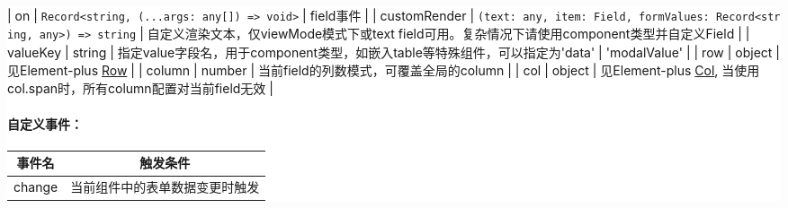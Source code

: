 | on            | `Record<string, (...args: any[]) => void>`                            | field事件                                                                                                                                                                                                                                                                                                                                                                                                                                                                                                                                                                                                                                                                                                                                                                                                                                                       |
| customRender  | `(text: any, item: Field, formValues: Record<string, any>) => string` | 自定义渲染文本，仅viewMode模式下或text field可用。复杂情况下请使用component类型并自定义Field                                                                                                                                                                                                                                                                                                                                                                                                                                                                                                                                                                                                                                                                                                                                                                    |
| valueKey      | string                                                                | 指定value字段名，用于component类型，如嵌入table等特殊组件，可以指定为'data'                                                                                                                                                                                                                                                                                                                                                                                                                                                                                                                                                                                                                                                                                                                                                                                     | 'modalValue' |
| row           | object                                                                | 见Element-plus [Row](https://element-plus.org/zh-CN/component/layout.html#row-api)                                                                                                                                                                                                                                                                                                                                                                                                                                                                                                                                                                                                                                                                                                                                                                              |
| column        | number                                                                | 当前field的列数模式，可覆盖全局的column                                                                                                                                                                                                                                                                                                                                                                                                                                                                                                                                                                                                                                                                                                                                                                                                                         |
| col           | object                                                                | 见Element-plus [Col](https://element-plus.org/zh-CN/component/layout.html#col-api), 当使用col.span时，所有column配置对当前field无效                                                                                                                                                                                                                                                                                                                                                                                                                                                                                                                                                                                                                                                                                                                             |

#### 自定义事件：

| 事件名 | 触发条件                       |
| ------ | ------------------------------ |
| change | 当前组件中的表单数据变更时触发 |

